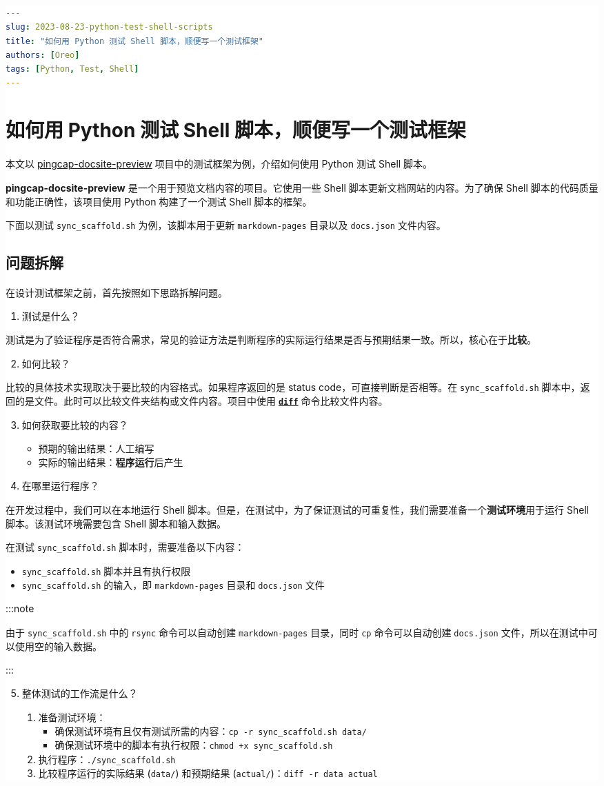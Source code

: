 ```yaml
---
slug: 2023-08-23-python-test-shell-scripts
title: "如何用 Python 测试 Shell 脚本，顺便写一个测试框架"
authors: [Oreo]
tags: [Python, Test, Shell]
---
```


# 如何用 Python 测试 Shell 脚本，顺便写一个测试框架

本文以 [pingcap-docsite-preview](https://github.com/Oreoxmt/pingcap-docsite-preview) 项目中的测试框架为例，介绍如何使用 Python 测试 Shell 脚本。

**pingcap-docsite-preview** 是一个用于预览文档内容的项目。它使用一些 Shell 脚本更新文档网站的内容。为了确保 Shell 脚本的代码质量和功能正确性，该项目使用 Python 构建了一个测试 Shell 脚本的框架。

下面以测试 `sync_scaffold.sh` 为例，该脚本用于更新 `markdown-pages` 目录以及 `docs.json` 文件内容。



## 问题拆解

在设计测试框架之前，首先按照如下思路拆解问题。

1. 测试是什么？

  测试是为了验证程序是否符合需求，常见的验证方法是判断程序的实际运行结果是否与预期结果一致。所以，核心在于**比较**。

2. 如何比较？

  比较的具体技术实现取决于要比较的内容格式。如果程序返回的是 status code，可直接判断是否相等。在 `sync_scaffold.sh` 脚本中，返回的是文件。此时可以比较文件夹结构或文件内容。项目中使用 **[`diff`](https://linux.die.net/man/1/diff)** 命令比较文件内容。

3. 如何获取要比较的内容？

   - 预期的输出结果：人工编写
   - 实际的输出结果：**程序运行**后产生

4. 在哪里运行程序？

  在开发过程中，我们可以在本地运行 Shell 脚本。但是，在测试中，为了保证测试的可重复性，我们需要准备一个**测试环境**用于运行 Shell 脚本。该测试环境需要包含 Shell 脚本和输入数据。

  在测试 `sync_scaffold.sh` 脚本时，需要准备以下内容：

   - `sync_scaffold.sh` 脚本并且有执行权限
   - `sync_scaffold.sh` 的输入，即 `markdown-pages` 目录和 `docs.json` 文件

   :::note

   由于 `sync_scaffold.sh` 中的 `rsync` 命令可以自动创建 `markdown-pages` 目录，同时 `cp` 命令可以自动创建 `docs.json` 文件，所以在测试中可以使用空的输入数据。

   :::

5. 整体测试的工作流是什么？

   1. 准备测试环境：
      - 确保测试环境有且仅有测试所需的内容：`cp -r sync_scaffold.sh data/`
      - 确保测试环境中的脚本有执行权限：`chmod +x sync_scaffold.sh`
   2. 执行程序：`./sync_scaffold.sh`
   3. 比较程序运行的实际结果 (`data/`) 和预期结果 (`actual/`)：`diff -r data actual`
